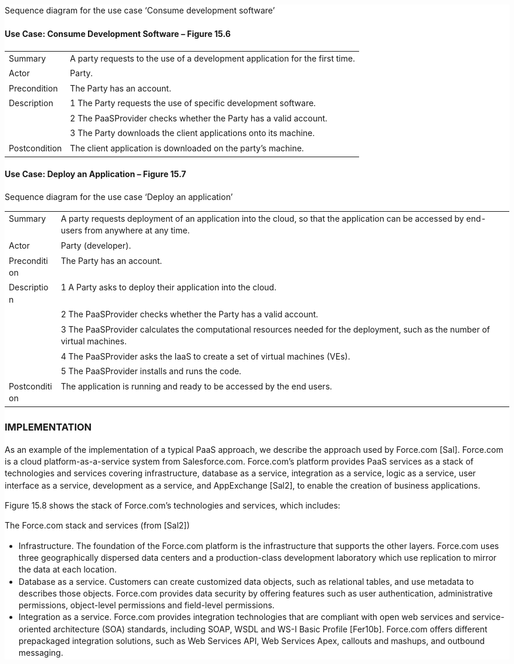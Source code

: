 <Figures figure="15-6">Sequence diagram for the use case ‘Consume development software’</Figures>

#### Use Case: Consume Development Software – Figure 15.6

|               |                                                                              |
| ------------- | ---------------------------------------------------------------------------- |
| Summary       | A party requests to the use of a development application for the first time. |
| Actor         | Party.                                                                       |
| Precondition  | The Party has an account.                                                    |
| Description   | 1 The Party requests the use of specific development software.               |
|               | 2 The PaaSProvider checks whether the Party has a valid account.             |
|               | 3 The Party downloads the client applications onto its machine.              |
| Postcondition | The client application is downloaded on the party’s machine.                 |

#### Use Case: Deploy an Application – Figure 15.7

<Figures figure="15-7">Sequence diagram for the use case ‘Deploy an application’</Figures>

|               |                                                                                                                                               |
| ------------- | --------------------------------------------------------------------------------------------------------------------------------------------- |
| Summary       | A party requests deployment of an application into the cloud, so that the application can be accessed by end-users from anywhere at any time. |
| Actor         | Party (developer).                                                                                                                            |
| Precondition  | The Party has an account.                                                                                                                     |
| Description   | 1 A Party asks to deploy their application into the cloud.                                                                                    |
|               | 2 The PaaSProvider checks whether the Party has a valid account.                                                                              |
|               | 3 The PaaSProvider calculates the computational resources needed for the deployment, such as the number of virtual machines.                  |
|               | 4 The PaaSProvider asks the IaaS to create a set of virtual machines (VEs).                                                                   |
|               | 5 The PaaSProvider installs and runs the code.                                                                                                |
| Postcondition | The application is running and ready to be accessed by the end users.                                                                         |

### IMPLEMENTATION

As an example of the implementation of a typical PaaS approach, we describe the approach used by Force.com [Sal]. Force.com is a cloud platform-as-a-service system from Salesforce.com. Force.com’s platform provides PaaS services as a stack of technologies and services covering infrastructure, database as a service, integration as a service, logic as a service, user interface as a service, development as a service, and AppExchange [Sal2], to enable the creation of business applications.

Figure 15.8 shows the stack of Force.com’s technologies and services, which includes:

<Figures figure="15-8">The Force.com stack and services (from [Sal2])</Figures>

- Infrastructure. The foundation of the Force.com platform is the infrastructure that supports the other layers. Force.com uses three geographically dispersed data centers and a production-class development laboratory which use replication to mirror the data at each location.
- Database as a service. Customers can create customized data objects, such as relational tables, and use metadata to describes those objects. Force.com provides data security by offering features such as user authentication, administrative permissions, object-level permissions and field-level permissions.
- Integration as a service. Force.com provides integration technologies that are compliant with open web services and service-oriented architecture (SOA) standards, including SOAP, WSDL and WS-I Basic Profile [Fer10b]. Force.com offers different prepackaged integration solutions, such as Web Services API, Web Services Apex, callouts and mashups, and outbound messaging.